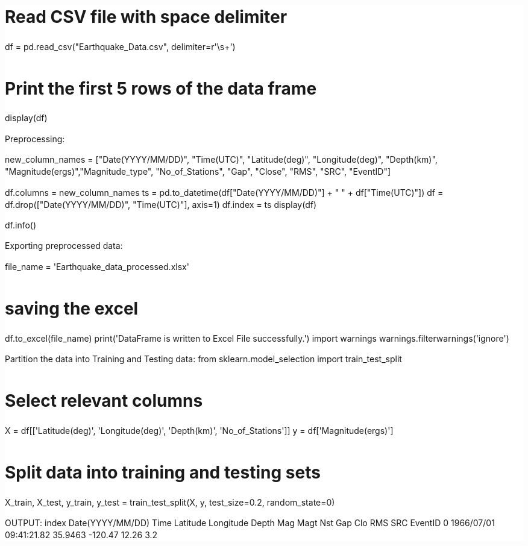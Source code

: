 # Read CSV file with space delimiter
df = pd.read_csv("Earthquake_Data.csv", delimiter=r'\s+')

# Print the first 5 rows of the data frame
display(df)

Preprocessing:

new_column_names = ["Date(YYYY/MM/DD)",  "Time(UTC)", "Latitude(deg)", "Longitude(deg)", "Depth(km)", "Magnitude(ergs)","Magnitude_type", "No_of_Stations", "Gap", "Close", "RMS", "SRC", "EventID"]

df.columns = new_column_names
ts = pd.to_datetime(df["Date(YYYY/MM/DD)"] + " " + df["Time(UTC)"])
df = df.drop(["Date(YYYY/MM/DD)", "Time(UTC)"], axis=1)
df.index = ts
display(df)

df.info()

Exporting preprocessed data:

file_name = 'Earthquake_data_processed.xlsx'
 
# saving the excel
df.to_excel(file_name)
print('DataFrame is written to Excel File successfully.')
import warnings
warnings.filterwarnings('ignore')

Partition the data into Training and Testing data:
from sklearn.model_selection import train_test_split
# Select relevant columns
X = df[['Latitude(deg)', 'Longitude(deg)', 'Depth(km)', 'No_of_Stations']]
y = df['Magnitude(ergs)']
# Split data into training and testing sets
X_train, X_test, y_train, y_test = train_test_split(X, y, test_size=0.2, random_state=0)


OUTPUT:
index
Date(YYYY/MM/DD)
Time
Latitude
Longitude
Depth
Mag
Magt
Nst
Gap
Clo
RMS
SRC
EventID
0
1966/07/01
09:41:21.82
35.9463
-120.47
12.26
3.2